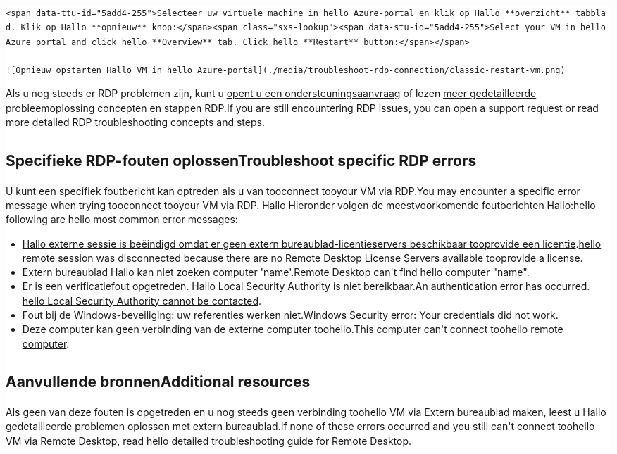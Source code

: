     <span data-ttu-id="5add4-255">Selecteer uw virtuele machine in hello Azure-portal en klik op Hallo **overzicht** tabblad. Klik op Hallo **opnieuw** knop:</span><span class="sxs-lookup"><span data-stu-id="5add4-255">Select your VM in hello Azure portal and click hello **Overview** tab. Click hello **Restart** button:</span></span>
   
    ![Opnieuw opstarten Hallo VM in hello Azure-portal](./media/troubleshoot-rdp-connection/classic-restart-vm.png)

<span data-ttu-id="5add4-257">Als u nog steeds er RDP problemen zijn, kunt u [opent u een ondersteuningsaanvraag](https://azure.microsoft.com/support/options/) of lezen [meer gedetailleerde probleemoplossing concepten en stappen RDP](detailed-troubleshoot-rdp.md?toc=%2fazure%2fvirtual-machines%2fwindows%2ftoc.json).</span><span class="sxs-lookup"><span data-stu-id="5add4-257">If you are still encountering RDP issues, you can [open a support request](https://azure.microsoft.com/support/options/) or read [more detailed RDP troubleshooting concepts and steps](detailed-troubleshoot-rdp.md?toc=%2fazure%2fvirtual-machines%2fwindows%2ftoc.json).</span></span>

## <a name="troubleshoot-specific-rdp-errors"></a><span data-ttu-id="5add4-258">Specifieke RDP-fouten oplossen</span><span class="sxs-lookup"><span data-stu-id="5add4-258">Troubleshoot specific RDP errors</span></span>
<span data-ttu-id="5add4-259">U kunt een specifiek foutbericht kan optreden als u van tooconnect tooyour VM via RDP.</span><span class="sxs-lookup"><span data-stu-id="5add4-259">You may encounter a specific error message when trying tooconnect tooyour VM via RDP.</span></span> <span data-ttu-id="5add4-260">Hallo Hieronder volgen de meestvoorkomende foutberichten Hallo:</span><span class="sxs-lookup"><span data-stu-id="5add4-260">hello following are hello most common error messages:</span></span>

* <span data-ttu-id="5add4-261">[Hallo externe sessie is beëindigd omdat er geen extern bureaublad-licentieservers beschikbaar tooprovide een licentie](troubleshoot-specific-rdp-errors.md#rdplicense).</span><span class="sxs-lookup"><span data-stu-id="5add4-261">[hello remote session was disconnected because there are no Remote Desktop License Servers available tooprovide a license](troubleshoot-specific-rdp-errors.md#rdplicense).</span></span>
* <span data-ttu-id="5add4-262">[Extern bureaublad Hallo kan niet zoeken computer 'name'](troubleshoot-specific-rdp-errors.md#rdpname).</span><span class="sxs-lookup"><span data-stu-id="5add4-262">[Remote Desktop can't find hello computer "name"](troubleshoot-specific-rdp-errors.md#rdpname).</span></span>
* <span data-ttu-id="5add4-263">[Er is een verificatiefout opgetreden. Hallo Local Security Authority is niet bereikbaar](troubleshoot-specific-rdp-errors.md#rdpauth).</span><span class="sxs-lookup"><span data-stu-id="5add4-263">[An authentication error has occurred. hello Local Security Authority cannot be contacted](troubleshoot-specific-rdp-errors.md#rdpauth).</span></span>
* <span data-ttu-id="5add4-264">[Fout bij de Windows-beveiliging: uw referenties werken niet](troubleshoot-specific-rdp-errors.md#wincred).</span><span class="sxs-lookup"><span data-stu-id="5add4-264">[Windows Security error: Your credentials did not work](troubleshoot-specific-rdp-errors.md#wincred).</span></span>
* <span data-ttu-id="5add4-265">[Deze computer kan geen verbinding van de externe computer toohello](troubleshoot-specific-rdp-errors.md#rdpconnect).</span><span class="sxs-lookup"><span data-stu-id="5add4-265">[This computer can't connect toohello remote computer](troubleshoot-specific-rdp-errors.md#rdpconnect).</span></span>

## <a name="additional-resources"></a><span data-ttu-id="5add4-266">Aanvullende bronnen</span><span class="sxs-lookup"><span data-stu-id="5add4-266">Additional resources</span></span>
<span data-ttu-id="5add4-267">Als geen van deze fouten is opgetreden en u nog steeds geen verbinding toohello VM via Extern bureaublad maken, leest u Hallo gedetailleerde [problemen oplossen met extern bureaublad](detailed-troubleshoot-rdp.md?toc=%2fazure%2fvirtual-machines%2fwindows%2ftoc.json).</span><span class="sxs-lookup"><span data-stu-id="5add4-267">If none of these errors occurred and you still can't connect toohello VM via Remote Desktop, read hello detailed [troubleshooting guide for Remote Desktop](detailed-troubleshoot-rdp.md?toc=%2fazure%2fvirtual-machines%2fwindows%2ftoc.json).</span></span>